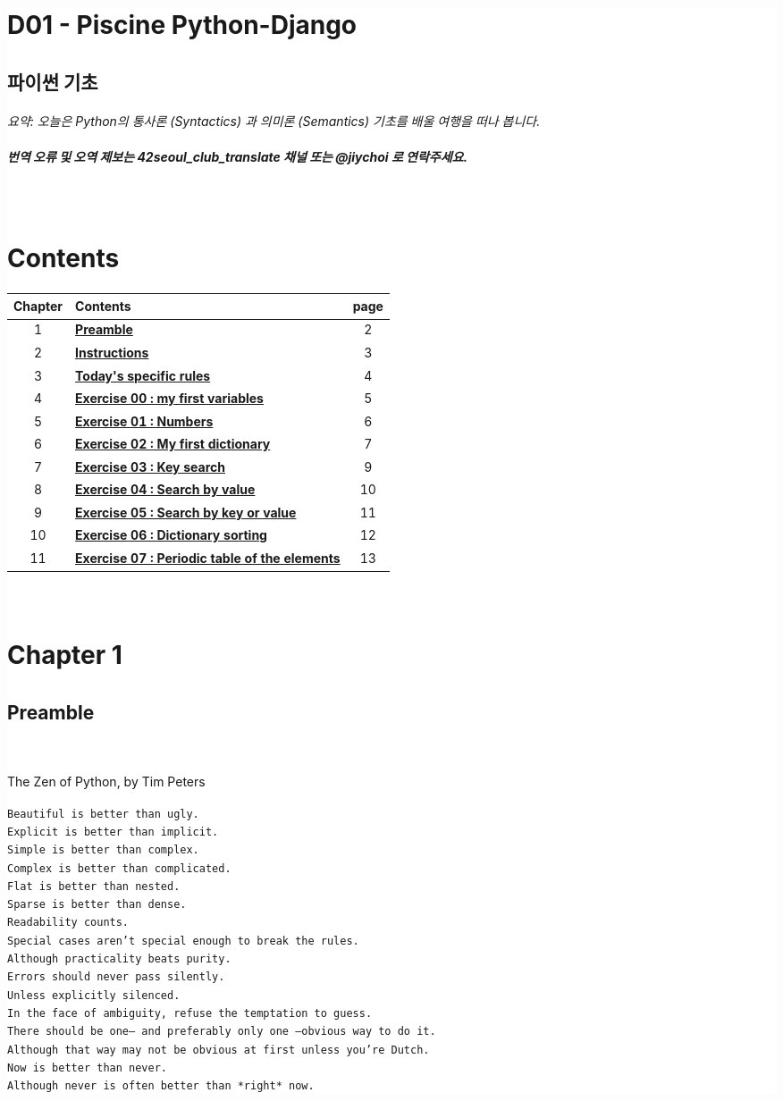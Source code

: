 # **D01 - Piscine Python-Django**

## 파이썬 기초

_요약: 오늘은 Python의 통사론 (Syntactics) 과 의미론 (Semantics) 기초를 배울 여행을 떠나 봅니다._

##### _번역 오류 및 오역 제보는 42seoul_club_translate 채널 또는 @jiychoi 로 연락주세요._

<br>

# Contents

| Chapter | Contents                                                        | page |
| :-----: | :-------------------------------------------------------------- | :--: |
|    1    | [**Preamble**](#Chapter-1)                                      |  2   |
|    2    | [**Instructions**](#Chapter-2)                                  |  3   |
|    3    | [**Today's specific rules**](#Chapter-3)                        |  4   |
|    4    | [**Exercise 00 : my first variables**](#Chapter-4)              |  5   |
|    5    | [**Exercise 01 : Numbers**](#Chapter-5)                         |  6   |
|    6    | [**Exercise 02 : My first dictionary**](#Chapter-6)             |  7   |
|    7    | [**Exercise 03 : Key search**](#Chapter-7)                      |  9   |
|    8    | [**Exercise 04 : Search by value**](#Chapter-8)                 |  10  |
|    9    | [**Exercise 05 : Search by key or value**](#Chapter-9)          |  11  |
|   10    | [**Exercise 06 : Dictionary sorting**](#Chapter-10)             |  12  |
|   11    | [**Exercise 07 : Periodic table of the elements**](#Chapter-11) |  13  |

<br>

# **Chapter 1**

## Preamble

<br>

The Zen of Python, by Tim Peters

```
Beautiful is better than ugly.
Explicit is better than implicit.
Simple is better than complex.
Complex is better than complicated.
Flat is better than nested.
Sparse is better than dense.
Readability counts.
Special cases aren’t special enough to break the rules.
Although practicality beats purity.
Errors should never pass silently.
Unless explicitly silenced.
In the face of ambiguity, refuse the temptation to guess.
There should be one– and preferably only one –obvious way to do it.
Although that way may not be obvious at first unless you’re Dutch.
Now is better than never.
Although never is often better than *right* now.
```